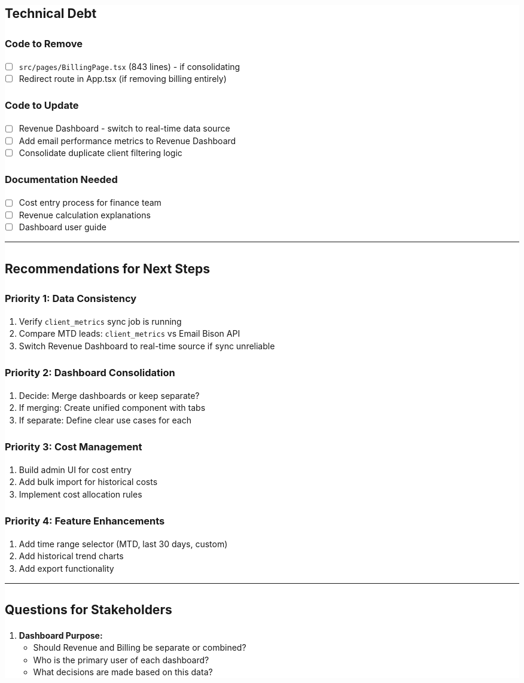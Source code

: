 
## Technical Debt

### Code to Remove
- [ ] `src/pages/BillingPage.tsx` (843 lines) - if consolidating
- [ ] Redirect route in App.tsx (if removing billing entirely)

### Code to Update
- [ ] Revenue Dashboard - switch to real-time data source
- [ ] Add email performance metrics to Revenue Dashboard
- [ ] Consolidate duplicate client filtering logic

### Documentation Needed
- [ ] Cost entry process for finance team
- [ ] Revenue calculation explanations
- [ ] Dashboard user guide

---

## Recommendations for Next Steps

### Priority 1: Data Consistency
1. Verify `client_metrics` sync job is running
2. Compare MTD leads: `client_metrics` vs Email Bison API
3. Switch Revenue Dashboard to real-time source if sync unreliable

### Priority 2: Dashboard Consolidation
1. Decide: Merge dashboards or keep separate?
2. If merging: Create unified component with tabs
3. If separate: Define clear use cases for each

### Priority 3: Cost Management
1. Build admin UI for cost entry
2. Add bulk import for historical costs
3. Implement cost allocation rules

### Priority 4: Feature Enhancements
1. Add time range selector (MTD, last 30 days, custom)
2. Add historical trend charts
3. Add export functionality

---

## Questions for Stakeholders

1. **Dashboard Purpose:**
   - Should Revenue and Billing be separate or combined?
   - Who is the primary user of each dashboard?
   - What decisions are made based on this data?
